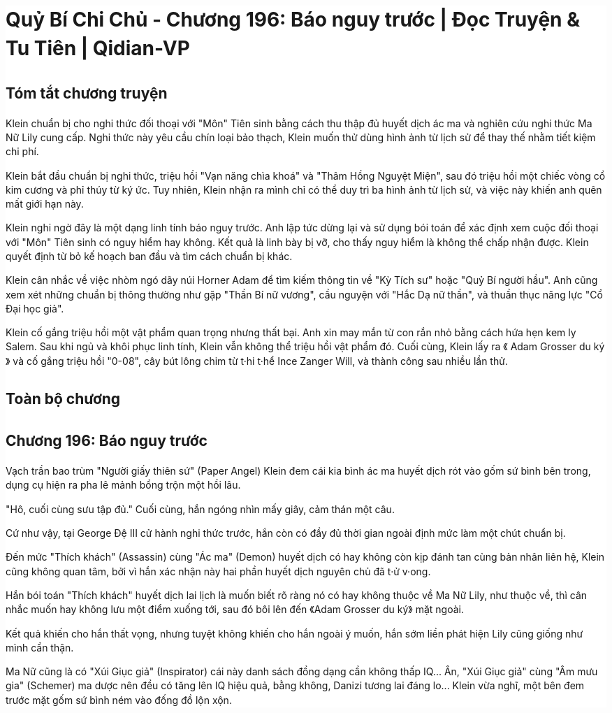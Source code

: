 # Quỷ Bí Chi Chủ - Chương 196: Báo nguy trước | Đọc Truyện & Tu Tiên | Qidian-VP



## Tóm tắt chương truyện

Klein chuẩn bị cho nghi thức đối thoại với "Môn" Tiên sinh bằng cách thu thập đủ huyết dịch ác ma và nghiên cứu nghi thức Ma Nữ Lily cung cấp. Nghi thức này yêu cầu chín loại bảo thạch, Klein muốn thử dùng hình ảnh từ lịch sử để thay thế nhằm tiết kiệm chi phí.

Klein bắt đầu chuẩn bị nghi thức, triệu hồi "Vạn năng chìa khoá" và "Thâm Hồng Nguyệt Miện", sau đó triệu hồi một chiếc vòng cổ kim cương và phỉ thúy từ ký ức. Tuy nhiên, Klein nhận ra mình chỉ có thể duy trì ba hình ảnh từ lịch sử, và việc này khiến anh quên mất giới hạn này.

Klein nghi ngờ đây là một dạng linh tính báo nguy trước. Anh lập tức dừng lại và sử dụng bói toán để xác định xem cuộc đối thoại với "Môn" Tiên sinh có nguy hiểm hay không. Kết quả là linh bày bị vỡ, cho thấy nguy hiểm là không thể chấp nhận được. Klein quyết định từ bỏ kế hoạch ban đầu và tìm cách chuẩn bị khác.

Klein cân nhắc về việc nhòm ngó dãy núi Horner Adam để tìm kiếm thông tin về "Kỳ Tích sư" hoặc "Quỷ Bí người hầu". Anh cũng xem xét những chuẩn bị thông thường như gặp "Thần Bí nữ vương", cầu nguyện với "Hắc Dạ nữ thần", và thuần thục năng lực "Cổ Đại học giả".

Klein cố gắng triệu hồi một vật phẩm quan trọng nhưng thất bại. Anh xin may mắn từ con rắn nhỏ bằng cách hứa hẹn kem ly Salem. Sau khi ngủ và khôi phục linh tính, Klein vẫn không thể triệu hồi vật phẩm đó. Cuối cùng, Klein lấy ra 《 Adam Grosser du ký 》 và cố gắng triệu hồi "0-08", cây bút lông chim từ t·hi t·hể Ince Zanger Will, và thành công sau nhiều lần thử.


## Toàn bộ chương

## Chương 196: Báo nguy trước

Vạch trần bao trùm "Người giấy thiên sứ" (Paper Angel) Klein đem cái kia bình ác ma huyết dịch rót vào gốm sứ bình bên trong, dụng cụ hiện ra pha lê mảnh bổng trộn một hồi lâu.

"Hô, cuối cùng sưu tập đủ." Cuối cùng, hắn ngóng nhìn mấy giây, cảm thán một câu.

Cứ như vậy, tại George Đệ III cử hành nghi thức trước, hắn còn có đầy đủ thời gian ngoài định mức làm một chút chuẩn bị.

Đến mức "Thích khách" (Assassin) cùng "Ác ma" (Demon) huyết dịch có hay không còn kịp đánh tan cùng bản nhân liên hệ, Klein cũng không quan tâm, bởi vì hắn xác nhận này hai phần huyết dịch nguyên chủ đã t·ử v·ong.

Hắn bói toán "Thích khách" huyết dịch lai lịch là muốn biết rõ ràng nó có hay không thuộc về Ma Nữ Lily, như thuộc về, thì cân nhắc muốn hay không lưu một điểm xuống tới, sau đó bôi lên đến 《Adam Grosser du ký》 mặt ngoài.

Kết quả khiến cho hắn thất vọng, nhưng tuyệt không khiến cho hắn ngoài ý muốn, hắn sớm liền phát hiện Lily cũng giống như mình cẩn thận.

Ma Nữ cũng là có "Xúi Giục giả" (Inspirator) cái này danh sách đồng dạng cần không thấp IQ... Ân, "Xúi Giục giả" cùng "Âm mưu gia" (Schemer) ma dược nên đều có tăng lên IQ hiệu quả, bằng không, Danizi tương lai đáng lo... Klein vừa nghĩ, một bên đem trước mặt gốm sứ bình ném vào đống đồ lộn xộn.
